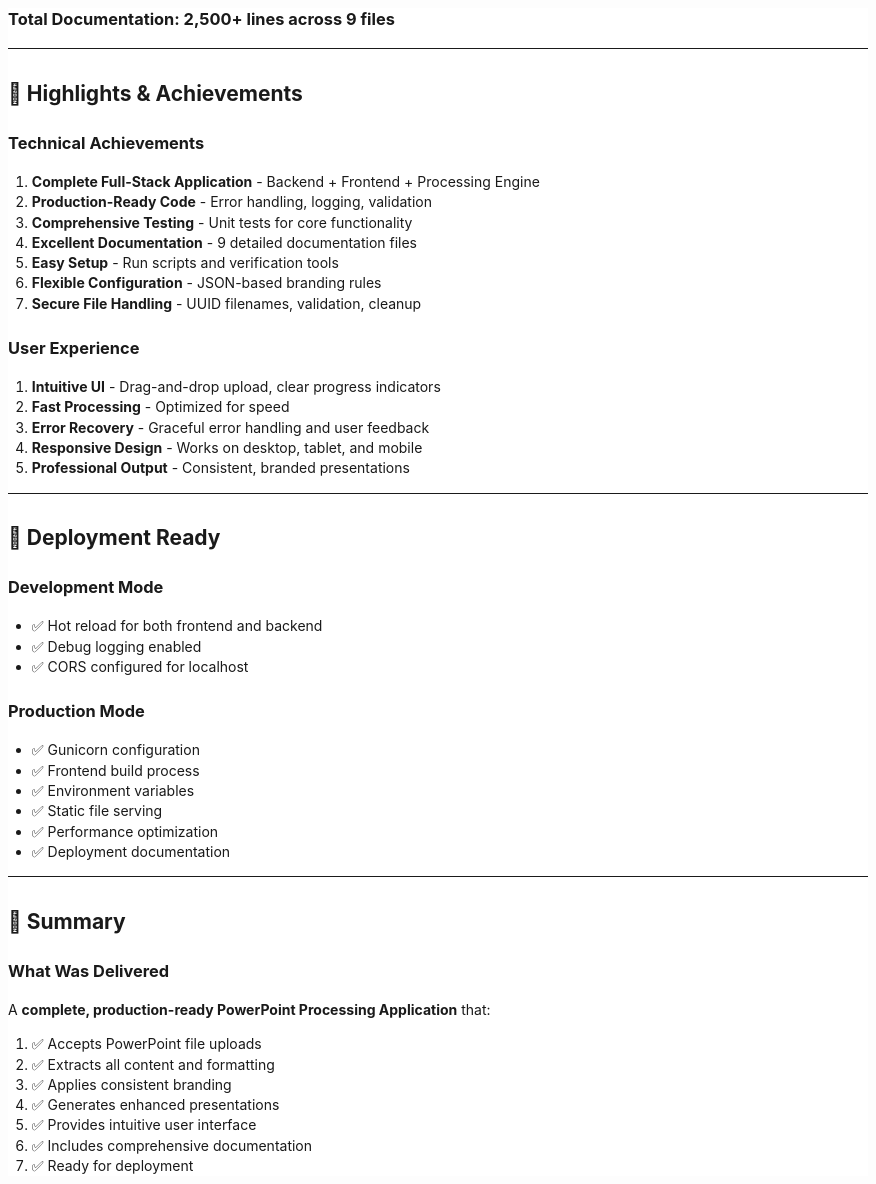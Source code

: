 ### Total Documentation: 2,500+ lines across 9 files

---

## 🌟 Highlights & Achievements

### Technical Achievements
1. **Complete Full-Stack Application** - Backend + Frontend + Processing Engine
2. **Production-Ready Code** - Error handling, logging, validation
3. **Comprehensive Testing** - Unit tests for core functionality
4. **Excellent Documentation** - 9 detailed documentation files
5. **Easy Setup** - Run scripts and verification tools
6. **Flexible Configuration** - JSON-based branding rules
7. **Secure File Handling** - UUID filenames, validation, cleanup

### User Experience
1. **Intuitive UI** - Drag-and-drop upload, clear progress indicators
2. **Fast Processing** - Optimized for speed
3. **Error Recovery** - Graceful error handling and user feedback
4. **Responsive Design** - Works on desktop, tablet, and mobile
5. **Professional Output** - Consistent, branded presentations

---

## 🚢 Deployment Ready

### Development Mode
- ✅ Hot reload for both frontend and backend
- ✅ Debug logging enabled
- ✅ CORS configured for localhost

### Production Mode
- ✅ Gunicorn configuration
- ✅ Frontend build process
- ✅ Environment variables
- ✅ Static file serving
- ✅ Performance optimization
- ✅ Deployment documentation

---

## 🎉 Summary

### What Was Delivered

A **complete, production-ready PowerPoint Processing Application** that:

1. ✅ Accepts PowerPoint file uploads
2. ✅ Extracts all content and formatting
3. ✅ Applies consistent branding
4. ✅ Generates enhanced presentations
5. ✅ Provides intuitive user interface
6. ✅ Includes comprehensive documentation
7. ✅ Ready for deployment
